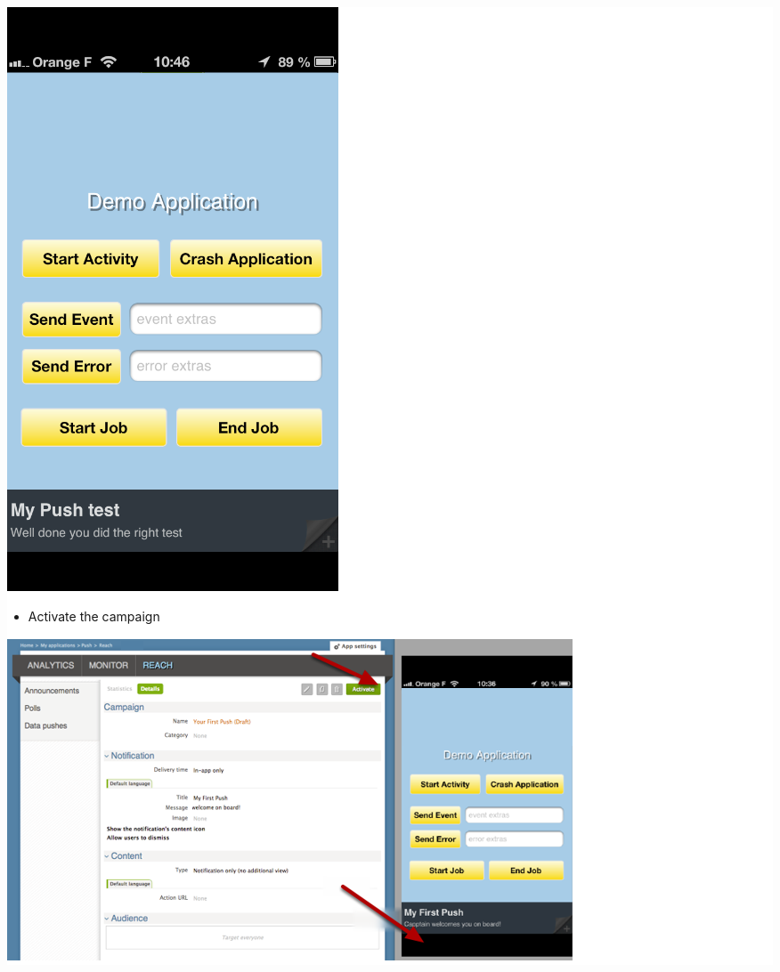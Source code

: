 ![Test2](./media/mobile-engagement-how-tos/Test2.png)

* Activate the campaign

![Test3](./media/mobile-engagement-how-tos/Test3.png)
